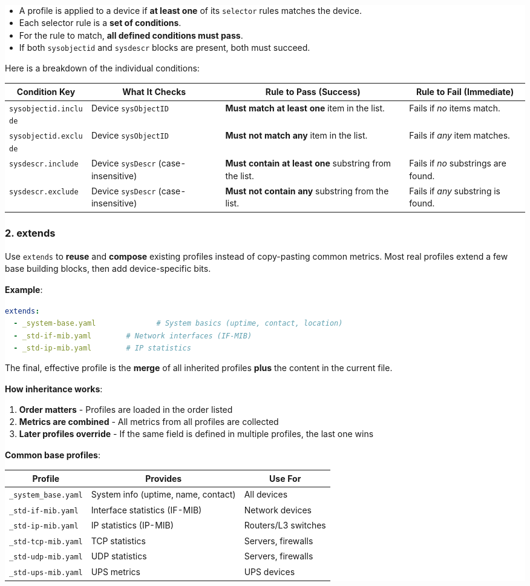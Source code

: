 - A profile is applied to a device if **at least one** of its `selector` rules matches the device.
- Each selector rule is a **set of conditions**.
- For the rule to match, **all defined conditions must pass**.
- If both `sysobjectid` and `sysdescr` blocks are present, both must succeed.

Here is a breakdown of the individual conditions:

| Condition Key         | What It Checks                       | Rule to **Pass** (Success)                             | Rule to **Fail** (Immediate)        |
|-----------------------|--------------------------------------|--------------------------------------------------------|-------------------------------------|
| `sysobjectid.include` | Device `sysObjectID`                 | **Must match at least one** item in the list.          | Fails if _no_ items match.          |
| `sysobjectid.exclude` | Device `sysObjectID`                 | **Must not match any** item in the list.               | Fails if _any_ item matches.        |
| `sysdescr.include`    | Device `sysDescr` (case-insensitive) | **Must contain at least one** substring from the list. | Fails if _no_ substrings are found. |
| `sysdescr.exclude`    | Device `sysDescr` (case-insensitive) | **Must not contain any** substring from the list.      | Fails if _any_ substring is found.  |

### 2. extends

Use `extends` to **reuse** and **compose** existing profiles instead of copy-pasting common metrics. Most real profiles extend a few base building blocks, then add device-specific bits.

**Example**:

```yaml
extends:
  - _system-base.yaml              # System basics (uptime, contact, location)
  - _std-if-mib.yaml        # Network interfaces (IF-MIB)
  - _std-ip-mib.yaml        # IP statistics
```

The final, effective profile is the **merge** of all inherited profiles **plus** the content in the current file.

**How inheritance works**:

1. **Order matters** - Profiles are loaded in the order listed
2. **Metrics are combined** - All metrics from all profiles are collected
3. **Later profiles override** - If the same field is defined in multiple profiles, the last one wins

**Common base profiles**:

| Profile             | Provides                            | Use For             |
|---------------------|-------------------------------------|---------------------|
| `_system_base.yaml` | System info (uptime, name, contact) | All devices         |
| `_std-if-mib.yaml`  | Interface statistics (IF-MIB)       | Network devices     |
| `_std-ip-mib.yaml`  | IP statistics (IP-MIB)              | Routers/L3 switches |
| `_std-tcp-mib.yaml` | TCP statistics                      | Servers, firewalls  |
| `_std-udp-mib.yaml` | UDP statistics                      | Servers, firewalls  |
| `_std-ups-mib.yaml` | UPS metrics                         | UPS devices         |
